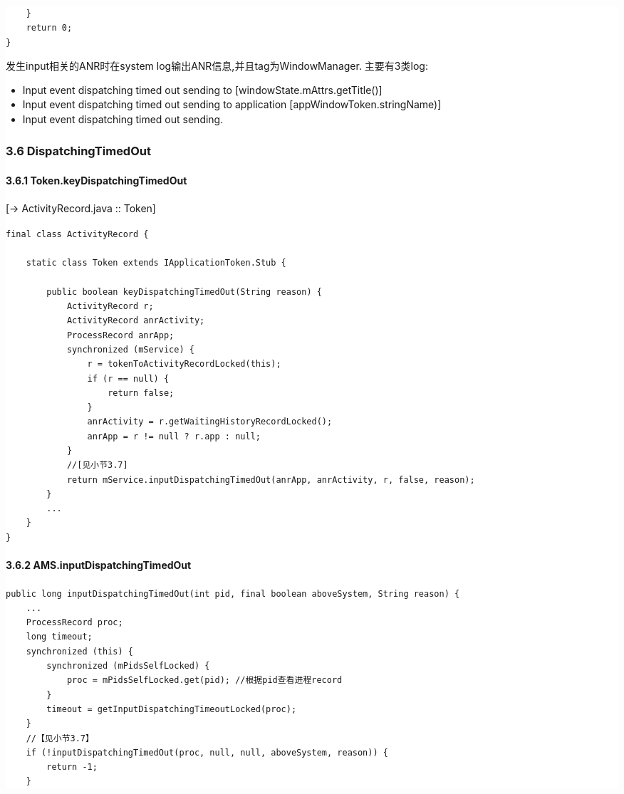         }
        return 0;
    }

发生input相关的ANR时在system log输出ANR信息,并且tag为WindowManager. 主要有3类log:

- Input event dispatching timed out sending to [windowState.mAttrs.getTitle()]
- Input event dispatching timed out sending to application [appWindowToken.stringName)]
- Input event dispatching timed out sending.

### 3.6 DispatchingTimedOut

#### 3.6.1 Token.keyDispatchingTimedOut
[-> ActivityRecord.java :: Token]

    final class ActivityRecord {

        static class Token extends IApplicationToken.Stub {

            public boolean keyDispatchingTimedOut(String reason) {
                ActivityRecord r;
                ActivityRecord anrActivity;
                ProcessRecord anrApp;
                synchronized (mService) {
                    r = tokenToActivityRecordLocked(this);
                    if (r == null) {
                        return false;
                    }
                    anrActivity = r.getWaitingHistoryRecordLocked();
                    anrApp = r != null ? r.app : null;
                }
                //[见小节3.7]
                return mService.inputDispatchingTimedOut(anrApp, anrActivity, r, false, reason);
            }
            ...
        }
    }

#### 3.6.2 AMS.inputDispatchingTimedOut

    public long inputDispatchingTimedOut(int pid, final boolean aboveSystem, String reason) {
        ...
        ProcessRecord proc;
        long timeout;
        synchronized (this) {
            synchronized (mPidsSelfLocked) {
                proc = mPidsSelfLocked.get(pid); //根据pid查看进程record
            }
            timeout = getInputDispatchingTimeoutLocked(proc);
        }
        //【见小节3.7】
        if (!inputDispatchingTimedOut(proc, null, null, aboveSystem, reason)) {
            return -1;
        }
